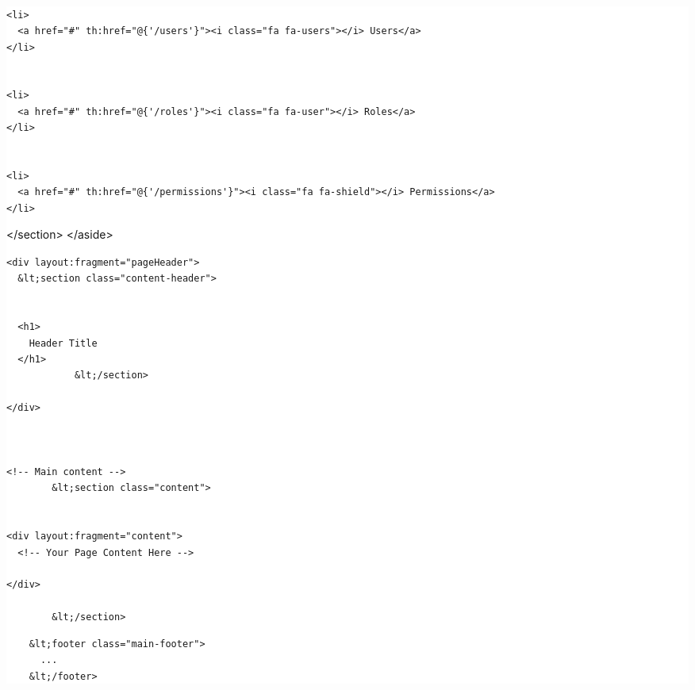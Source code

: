     
    <li>
      <a href="#" th:href="@{'/users'}"><i class="fa fa-users"></i> Users</a>
    </li>
                
    
    <li>
      <a href="#" th:href="@{'/roles'}"><i class="fa fa-user"></i> Roles</a>
    </li>
                
    
    <li>
      <a href="#" th:href="@{'/permissions'}"><i class="fa fa-shield"></i> Permissions</a>
    </li>            
              
  </ul>
          &lt;/section>        
        &lt;/aside>
  
        
  
  
        
  
  <div class="content-wrapper">
    <!-- Content Header (Page header) -->
            
    
    <div layout:fragment="pageHeader">
      &lt;section class="content-header">
      	        	
      
      <h1>
        Header Title
      </h1>	          	
      	        &lt;/section>
              
    </div>
    
            
    
    <!-- Main content -->
            &lt;section class="content">
              
    
    <div layout:fragment="content">
      <!-- Your Page Content Here -->
      	  
    </div>
    
            &lt;/section>
          
  </div>
  
        
  
  
        &lt;footer class="main-footer">
          ...
        &lt;/footer>      
      
</div>

    
    
    